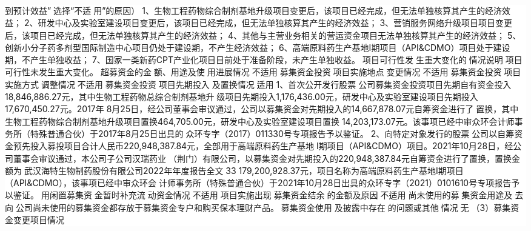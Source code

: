 到预计效益”
选择“不适
用”的原因）
1、生物工程药物综合制剂基地升级项目变更后，该项目已经完成，但无法单独核算其产生的经济效益；
2、研发中心及实验室建设项目变更后，该项目已经完成，但无法单独核算其产生的经济效益；
3、营销服务网络升级项目项目变更后，该项目已经完成，但无法单独核算其产生的经济效益；
4、其他与主营业务相关的营运资金项目无法单独核算其产生的经济效益；
5、创新小分子药多剂型国际制造中心项目仍处于建设期，不产生经济效益；
6、高端原料药生产基地I期项目（API&CDMO）项目处于建设期，不产生单独收益；
7、国家一类新药CPT产业化项目目前处于准备阶段，未产生单独收益。
项目可行性发
生重大变化的
情况说明
项目可行性未发生重大变化。
超募资金的金
额、用途及使
用进展情况
不适用
募集资金投资
项目实施地点
变更情况
不适用
募集资金投资
项目实施方式
调整情况
不适用
募集资金投资
项目先期投入
及置换情况
适用
1、首次公开发行股票
公司募集资金投资项目先期自有资金投入18,846,886.27元，其中生物工程药物总综合制剂基地升
级项目先期投入1,176,436.00元，研发中心及实验室建设项目先期投入17,670,450.27元。2017年
8月25日，经公司董事会审议通过，公司以募集资金对先期投入的14,667,878.07元自筹资金进行了
置换，其中生物工程药物综合制剂基地升级项目置换464,705.00元，研发中心及实验室建设项目置换
14,203,173.07元。该事项已经中审众环会计师事务所（特殊普通合伙）于2017年8月25日出具的
众环专字（2017）011330号专项报告予以鉴证。
2、向特定对象发行的股票
公司以自筹资金预先投入募投项目合计人民币220,948,387.84元，全部用于高端原料药生产基地
I期项目（API&CDMO）项目。2021年10月28日，经公司董事会审议通过，本公司子公司汉瑞药业
（荆门）有限公司，以募集资金对先期投入的220,948,387.84元自筹资金进行了置换，置换金额为
武汉海特生物制药股份有限公司2022年年度报告全文
33
179,200,928.37元，项目名称为高端原料药生产基地I期项目（API&CDMO），该事项已经中审众环会
计师事务所（特殊普通合伙）于2021年10月28日出具的众环专字（2021）0101610号专项报告予
以鉴证。
用闲置募集资
金暂时补充流
动资金情况
不适用
项目实施出现
募集资金结余
的金额及原因
不适用
尚未使用的募
集资金用途及
去向
公司尚未使用的募集资金都存放于募集资金专户和购买保本理财产品。
募集资金使用
及披露中存在
的问题或其他
情况
无
（3）募集资金变更项目情况